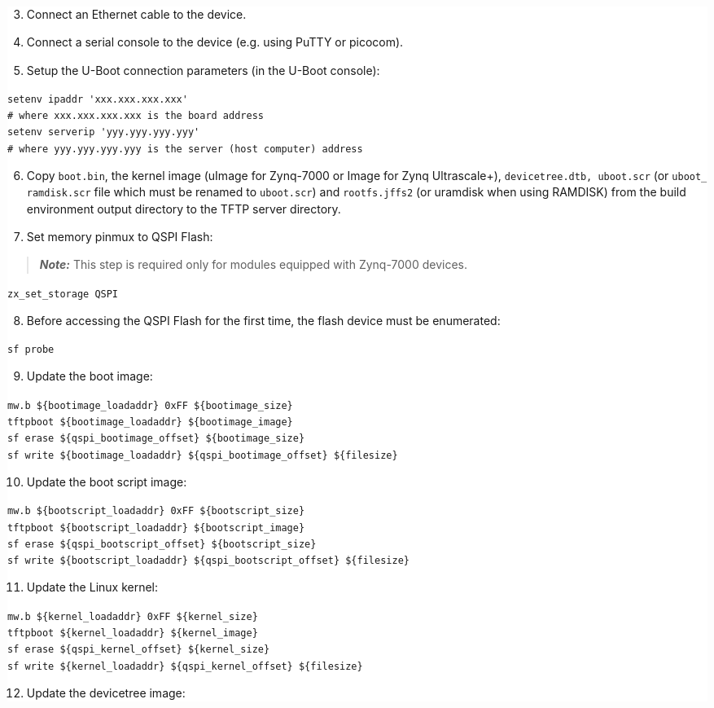 3. Connect an Ethernet cable to the device.

4. Connect a serial console to the device (e.g. using PuTTY or picocom).

5. Setup the U-Boot connection parameters (in the U-Boot console):

```
setenv ipaddr 'xxx.xxx.xxx.xxx'  
# where xxx.xxx.xxx.xxx is the board address
setenv serverip 'yyy.yyy.yyy.yyy'  
# where yyy.yyy.yyy.yyy is the server (host computer) address
```

6. Copy `boot.bin`, the kernel image (uImage for Zynq-7000 or Image for Zynq Ultrascale+), `devicetree.dtb, uboot.scr` (or `uboot_ramdisk.scr` file which must be renamed to `uboot.scr`) and `rootfs.jffs2` (or uramdisk when using RAMDISK) from the build environment output directory to the TFTP server directory.

7. Set memory pinmux to QSPI Flash:

> **_Note:_**  This step is required only for modules equipped with Zynq-7000 devices.

```
zx_set_storage QSPI
```

8. Before accessing the QSPI Flash for the first time, the flash device must be enumerated:

```
sf probe
```

9. Update the boot image:

```
mw.b ${bootimage_loadaddr} 0xFF ${bootimage_size}  
tftpboot ${bootimage_loadaddr} ${bootimage_image}  
sf erase ${qspi_bootimage_offset} ${bootimage_size}  
sf write ${bootimage_loadaddr} ${qspi_bootimage_offset} ${filesize}
```

10. Update the boot script image:

```
mw.b ${bootscript_loadaddr} 0xFF ${bootscript_size}  
tftpboot ${bootscript_loadaddr} ${bootscript_image}  
sf erase ${qspi_bootscript_offset} ${bootscript_size}  
sf write ${bootscript_loadaddr} ${qspi_bootscript_offset} ${filesize}
```

11. Update the Linux kernel:

```
mw.b ${kernel_loadaddr} 0xFF ${kernel_size}  
tftpboot ${kernel_loadaddr} ${kernel_image}  
sf erase ${qspi_kernel_offset} ${kernel_size}  
sf write ${kernel_loadaddr} ${qspi_kernel_offset} ${filesize}
```

12. Update the devicetree image:
